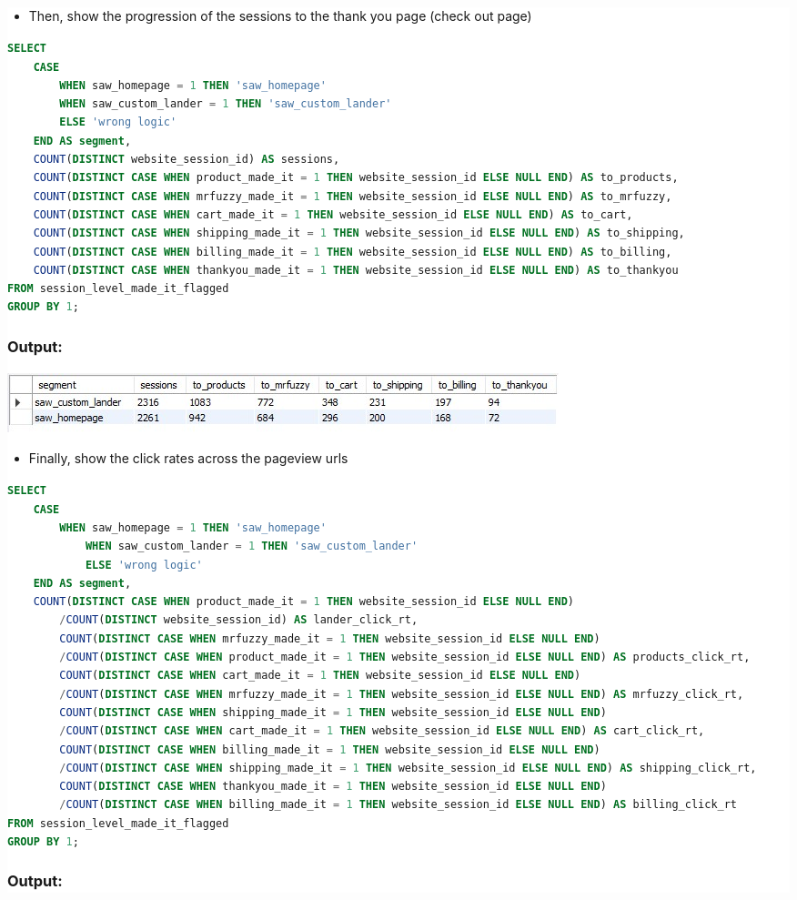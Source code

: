 * Then, show the progression of the sessions to the thank you page (check out page)

```sql
SELECT
	CASE 
		WHEN saw_homepage = 1 THEN 'saw_homepage'
		WHEN saw_custom_lander = 1 THEN 'saw_custom_lander'
		ELSE 'wrong logic' 
	END AS segment, 
	COUNT(DISTINCT website_session_id) AS sessions,
	COUNT(DISTINCT CASE WHEN product_made_it = 1 THEN website_session_id ELSE NULL END) AS to_products,
	COUNT(DISTINCT CASE WHEN mrfuzzy_made_it = 1 THEN website_session_id ELSE NULL END) AS to_mrfuzzy,
	COUNT(DISTINCT CASE WHEN cart_made_it = 1 THEN website_session_id ELSE NULL END) AS to_cart,
	COUNT(DISTINCT CASE WHEN shipping_made_it = 1 THEN website_session_id ELSE NULL END) AS to_shipping,
	COUNT(DISTINCT CASE WHEN billing_made_it = 1 THEN website_session_id ELSE NULL END) AS to_billing,
	COUNT(DISTINCT CASE WHEN thankyou_made_it = 1 THEN website_session_id ELSE NULL END) AS to_thankyou
FROM session_level_made_it_flagged 
GROUP BY 1;
```
### Output:
<p align="left" style="margin-bottom: 0px !important;">
<img src="https://github.com/Gbemiclassic/Maven-Fuzzy-Factory/blob/main/Images/Part%201%20Query%20Output/P1Q7a.jpg">

* Finally, show the click rates across the pageview urls

```sql
SELECT
	CASE 
		WHEN saw_homepage = 1 THEN 'saw_homepage'
        	WHEN saw_custom_lander = 1 THEN 'saw_custom_lander'
        	ELSE 'wrong logic' 
	END AS segment, 
	COUNT(DISTINCT CASE WHEN product_made_it = 1 THEN website_session_id ELSE NULL END)
		/COUNT(DISTINCT website_session_id) AS lander_click_rt,
    	COUNT(DISTINCT CASE WHEN mrfuzzy_made_it = 1 THEN website_session_id ELSE NULL END)
		/COUNT(DISTINCT CASE WHEN product_made_it = 1 THEN website_session_id ELSE NULL END) AS products_click_rt,
    	COUNT(DISTINCT CASE WHEN cart_made_it = 1 THEN website_session_id ELSE NULL END)
		/COUNT(DISTINCT CASE WHEN mrfuzzy_made_it = 1 THEN website_session_id ELSE NULL END) AS mrfuzzy_click_rt,
    	COUNT(DISTINCT CASE WHEN shipping_made_it = 1 THEN website_session_id ELSE NULL END)
		/COUNT(DISTINCT CASE WHEN cart_made_it = 1 THEN website_session_id ELSE NULL END) AS cart_click_rt,
    	COUNT(DISTINCT CASE WHEN billing_made_it = 1 THEN website_session_id ELSE NULL END)
		/COUNT(DISTINCT CASE WHEN shipping_made_it = 1 THEN website_session_id ELSE NULL END) AS shipping_click_rt,
    	COUNT(DISTINCT CASE WHEN thankyou_made_it = 1 THEN website_session_id ELSE NULL END)
		/COUNT(DISTINCT CASE WHEN billing_made_it = 1 THEN website_session_id ELSE NULL END) AS billing_click_rt
FROM session_level_made_it_flagged
GROUP BY 1;
```
### Output:
<p align="left" style="margin-bottom: 0px !important;">